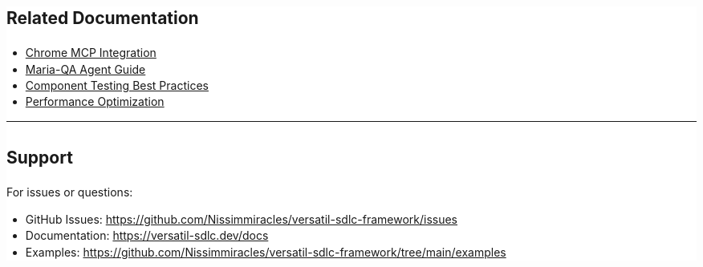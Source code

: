 
## Related Documentation

- [Chrome MCP Integration](../architecture/chrome-mcp-integration.md)
- [Maria-QA Agent Guide](./maria-qa-agent-guide.md)
- [Component Testing Best Practices](./component-testing.md)
- [Performance Optimization](./performance-optimization.md)

---

## Support

For issues or questions:
- GitHub Issues: https://github.com/Nissimmiracles/versatil-sdlc-framework/issues
- Documentation: https://versatil-sdlc.dev/docs
- Examples: https://github.com/Nissimmiracles/versatil-sdlc-framework/tree/main/examples
